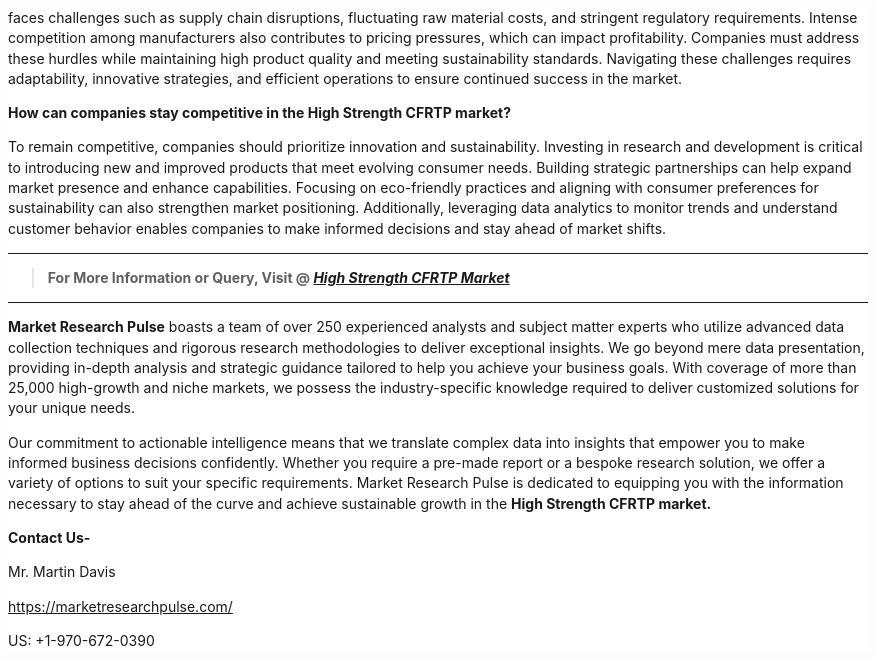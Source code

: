 faces challenges such as supply chain disruptions, fluctuating raw material costs, and stringent regulatory requirements. Intense competition among manufacturers also contributes to pricing pressures, which can impact profitability. Companies must address these hurdles while maintaining high product quality and meeting sustainability standards. Navigating these challenges requires adaptability, innovative strategies, and efficient operations to ensure continued success in the market.</p><p><strong>How can companies stay competitive in the High Strength CFRTP market?</strong></p><p>To remain competitive, companies should prioritize innovation and sustainability. Investing in research and development is critical to introducing new and improved products that meet evolving consumer needs. Building strategic partnerships can help expand market presence and enhance capabilities. Focusing on eco-friendly practices and aligning with consumer preferences for sustainability can also strengthen market positioning. Additionally, leveraging data analytics to monitor trends and understand customer behavior enables companies to make informed decisions and stay ahead of market shifts.</p><hr /><blockquote><p><strong>For More Information or Query, Visit @&nbsp;<em><a href="https://marketresearchpulse.com/report/94533/high-strength-cfrtp-market?utm_source=Linkedin&utm_medium=0110">High Strength CFRTP Market</a></em></strong></p></blockquote><hr /><p><strong>Market Research Pulse</strong> boasts a team of over 250 experienced analysts and subject matter experts who utilize advanced data collection techniques and rigorous research methodologies to deliver exceptional insights. We go beyond mere data presentation, providing in-depth analysis and strategic guidance tailored to help you achieve your business goals. With coverage of more than 25,000 high-growth and niche markets, we possess the industry-specific knowledge required to deliver customized solutions for your unique needs.</p><p>Our commitment to actionable intelligence means that we translate complex data into insights that empower you to make informed business decisions confidently. Whether you require a pre-made report or a bespoke research solution, we offer a variety of options to suit your specific requirements. Market Research Pulse is dedicated to equipping you with the information necessary to stay ahead of the curve and achieve sustainable growth in the <strong>High Strength CFRTP market.</strong></p><p><strong>Contact Us-</strong></p><p>Mr. Martin Davis</p><p>https://marketresearchpulse.com/</p><p>US: +1-970-672-0390</p>